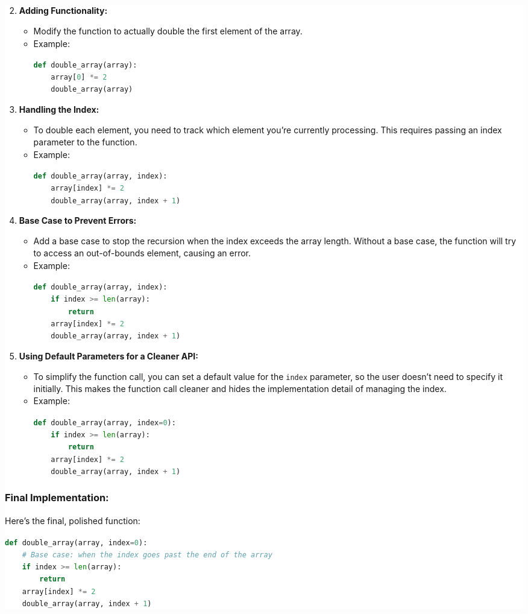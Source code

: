 2. **Adding Functionality:**
   - Modify the function to actually double the first element of the array. 
   - Example:
     ```python
     def double_array(array):
         array[0] *= 2
         double_array(array)
     ```

3. **Handling the Index:**
   - To double each element, you need to track which element you’re currently processing. This requires passing an index parameter to the function.
   - Example:
     ```python
     def double_array(array, index):
         array[index] *= 2
         double_array(array, index + 1)
     ```

4. **Base Case to Prevent Errors:**
   - Add a base case to stop the recursion when the index exceeds the array length. Without a base case, the function will try to access an out-of-bounds element, causing an error.
   - Example:
     ```python
     def double_array(array, index):
         if index >= len(array):
             return
         array[index] *= 2
         double_array(array, index + 1)
     ```

5. **Using Default Parameters for a Cleaner API:**
   - To simplify the function call, you can set a default value for the `index` parameter, so the user doesn’t need to specify it initially. This makes the function call cleaner and hides the implementation detail of managing the index.
   - Example:
     ```python
     def double_array(array, index=0):
         if index >= len(array):
             return
         array[index] *= 2
         double_array(array, index + 1)
     ```

### **Final Implementation:**
Here’s the final, polished function:
```python
def double_array(array, index=0):
    # Base case: when the index goes past the end of the array
    if index >= len(array):
        return
    array[index] *= 2
    double_array(array, index + 1)
```
